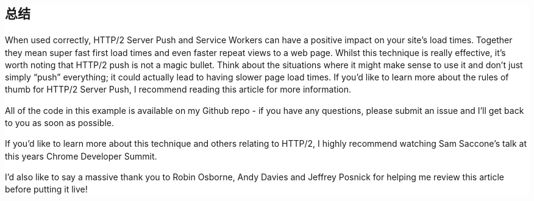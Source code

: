 ## 总结

When used correctly, HTTP/2 Server Push and Service Workers can have a positive impact on your site’s load times. Together they mean super fast first load times and even faster repeat views to a web page. Whilst this technique is really effective, it’s worth noting that HTTP/2 push is not a magic bullet. Think about the situations where it might make sense to use it and don’t just simply “push” everything; it could actually lead to having slower page load times. If you’d like to learn more about the rules of thumb for HTTP/2 Server Push, I recommend reading this article for more information.

All of the code in this example is available on my Github repo - if you have any questions, please submit an issue and I’ll get back to you as soon as possible.

If you’d like to learn more about this technique and others relating to HTTP/2, I highly recommend watching Sam Saccone’s talk at this years Chrome Developer Summit.

I’d also like to say a massive thank you to Robin Osborne, Andy Davies and Jeffrey Posnick for helping me review this article before putting it live!

